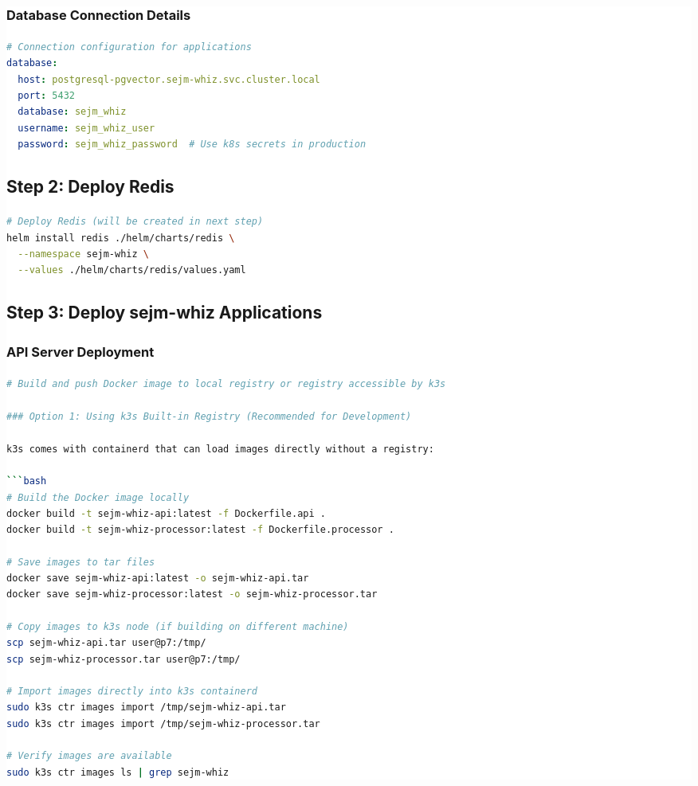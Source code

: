 ### Database Connection Details

```yaml
# Connection configuration for applications
database:
  host: postgresql-pgvector.sejm-whiz.svc.cluster.local
  port: 5432
  database: sejm_whiz
  username: sejm_whiz_user
  password: sejm_whiz_password  # Use k8s secrets in production
```

## Step 2: Deploy Redis

```bash
# Deploy Redis (will be created in next step)
helm install redis ./helm/charts/redis \
  --namespace sejm-whiz \
  --values ./helm/charts/redis/values.yaml
```

## Step 3: Deploy sejm-whiz Applications

### API Server Deployment

```bash
# Build and push Docker image to local registry or registry accessible by k3s

### Option 1: Using k3s Built-in Registry (Recommended for Development)

k3s comes with containerd that can load images directly without a registry:

```bash
# Build the Docker image locally
docker build -t sejm-whiz-api:latest -f Dockerfile.api .
docker build -t sejm-whiz-processor:latest -f Dockerfile.processor .

# Save images to tar files
docker save sejm-whiz-api:latest -o sejm-whiz-api.tar
docker save sejm-whiz-processor:latest -o sejm-whiz-processor.tar

# Copy images to k3s node (if building on different machine)
scp sejm-whiz-api.tar user@p7:/tmp/
scp sejm-whiz-processor.tar user@p7:/tmp/

# Import images directly into k3s containerd
sudo k3s ctr images import /tmp/sejm-whiz-api.tar
sudo k3s ctr images import /tmp/sejm-whiz-processor.tar

# Verify images are available
sudo k3s ctr images ls | grep sejm-whiz
```
